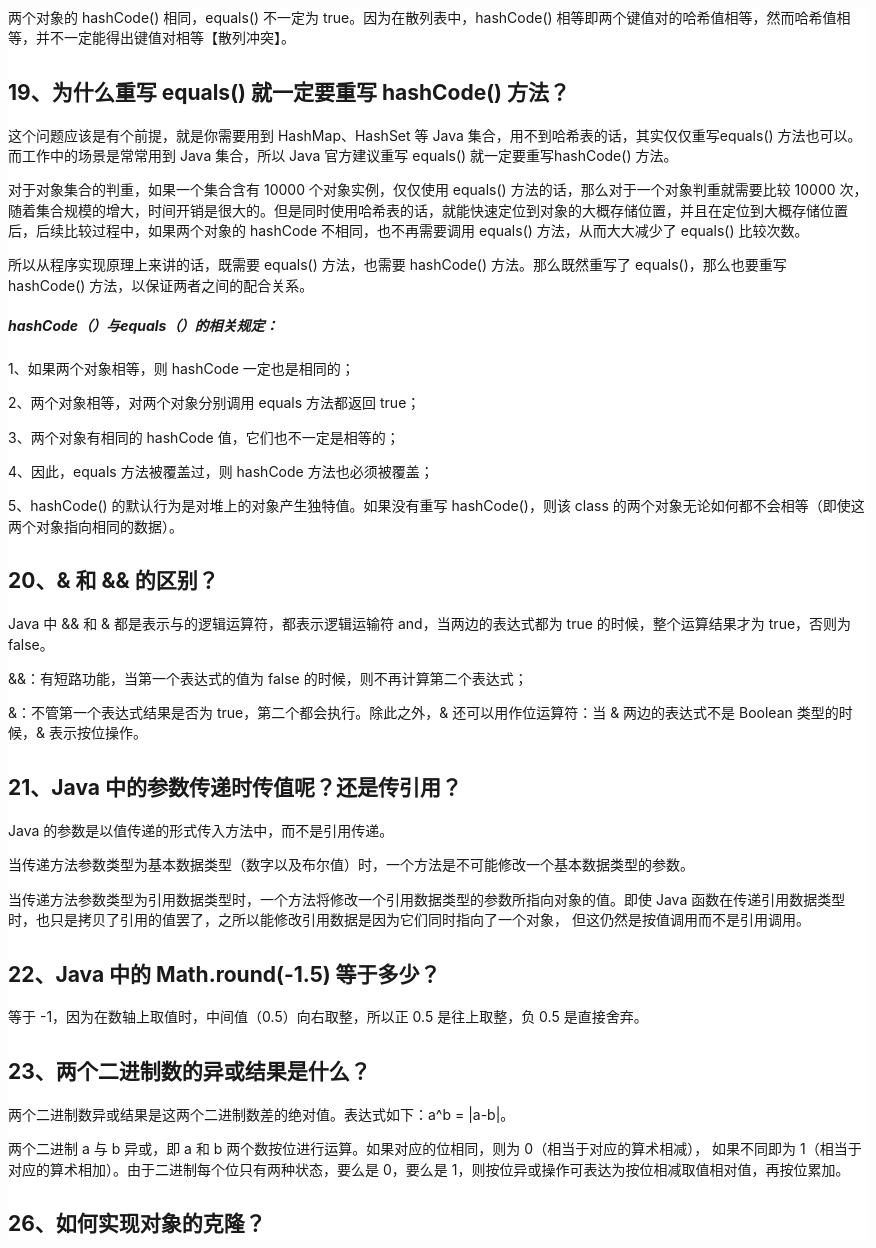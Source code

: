 两个对象的 hashCode() 相同，equals() 不一定为 true。因为在散列表中，hashCode() 相等即两个键值对的哈希值相等，然而哈希值相等，并不一定能得出键值对相等【散列冲突】。

## 19、为什么重写 equals() 就一定要重写 hashCode() 方法？

这个问题应该是有个前提，就是你需要用到 HashMap、HashSet 等 Java 集合，用不到哈希表的话，其实仅仅重写equals() 方法也可以。而工作中的场景是常常用到 Java 集合，所以 Java 官方建议重写 equals() 就一定要重写hashCode() 方法。

对于对象集合的判重，如果一个集合含有 10000 个对象实例，仅仅使用 equals() 方法的话，那么对于一个对象判重就需要比较 10000 次，随着集合规模的增大，时间开销是很大的。但是同时使用哈希表的话，就能快速定位到对象的大概存储位置，并且在定位到大概存储位置后，后续比较过程中，如果两个对象的 hashCode 不相同，也不再需要调用 equals() 方法，从而大大减少了 equals() 比较次数。

所以从程序实现原理上来讲的话，既需要 equals() 方法，也需要 hashCode() 方法。那么既然重写了 equals()，那么也要重写 hashCode() 方法，以保证两者之间的配合关系。

##### hashCode（）与equals（）的相关规定：

1、如果两个对象相等，则 hashCode 一定也是相同的；

2、两个对象相等，对两个对象分别调用 equals 方法都返回 true；

3、两个对象有相同的 hashCode 值，它们也不一定是相等的；

4、因此，equals 方法被覆盖过，则 hashCode 方法也必须被覆盖；

5、hashCode() 的默认行为是对堆上的对象产生独特值。如果没有重写 hashCode()，则该 class 的两个对象无论如何都不会相等（即使这两个对象指向相同的数据）。

## 20、& 和 && 的区别？

Java 中 && 和 & 都是表示与的逻辑运算符，都表示逻辑运输符 and，当两边的表达式都为 true 的时候，整个运算结果才为 true，否则为 false。

&&：有短路功能，当第一个表达式的值为 false 的时候，则不再计算第二个表达式；

&：不管第一个表达式结果是否为 true，第二个都会执行。除此之外，& 还可以用作位运算符：当 & 两边的表达式不是 Boolean 类型的时候，& 表示按位操作。

## 21、Java 中的参数传递时传值呢？还是传引用？

Java 的参数是以值传递的形式传入方法中，而不是引用传递。

当传递方法参数类型为基本数据类型（数字以及布尔值）时，一个方法是不可能修改一个基本数据类型的参数。

当传递方法参数类型为引用数据类型时，一个方法将修改一个引用数据类型的参数所指向对象的值。即使 Java 函数在传递引用数据类型时，也只是拷贝了引用的值罢了，之所以能修改引用数据是因为它们同时指向了一个对象， 但这仍然是按值调用而不是引用调用。

## 22、Java 中的 Math.round(-1.5) 等于多少？

等于 -1，因为在数轴上取值时，中间值（0.5）向右取整，所以正 0.5 是往上取整，负 0.5 是直接舍弃。

## 23、两个二进制数的异或结果是什么？

两个二进制数异或结果是这两个二进制数差的绝对值。表达式如下：a\^b = \|a-b\|。

两个二进制 a 与 b 异或，即 a 和 b 两个数按位进行运算。如果对应的位相同，则为 0（相当于对应的算术相减）， 如果不同即为 1（相当于对应的算术相加）。由于二进制每个位只有两种状态，要么是 0，要么是 1，则按位异或操作可表达为按位相减取值相对值，再按位累加。

## 26、如何实现对象的克隆？
